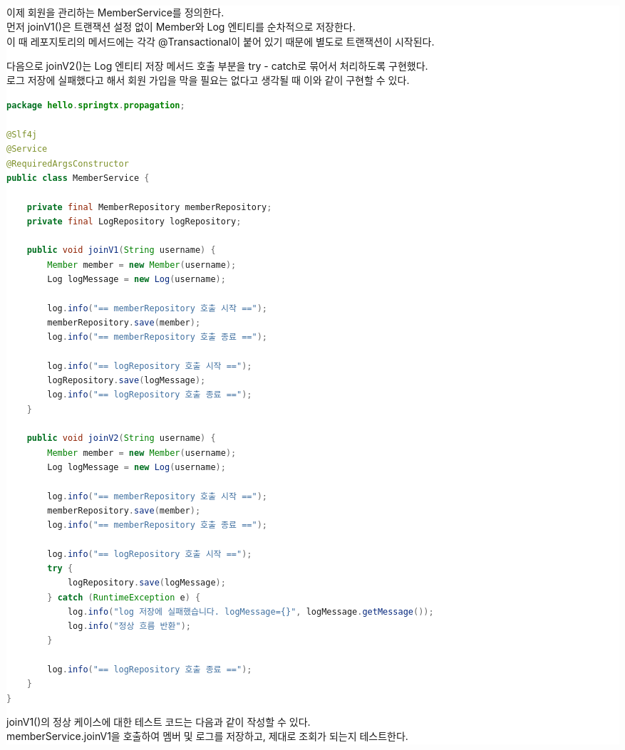이제 회원을 관리하는 MemberService를 정의한다.  
먼저 joinV1()은 트랜잭션 설정 없이 Member와 Log 엔티티를 순차적으로 저장한다.  
이 때 레포지토리의 메서드에는 각각 @Transactional이 붙어 있기 때문에 별도로 트랜잭션이 시작된다.

다음으로 joinV2()는 Log 엔티티 저장 메서드 호출 부분을 try - catch로 묶어서 처리하도록 구현했다.  
로그 저장에 실패했다고 해서 회원 가입을 막을 필요는 없다고 생각될 때 이와 같이 구현할 수 있다.

```java
package hello.springtx.propagation;

@Slf4j
@Service
@RequiredArgsConstructor
public class MemberService {

    private final MemberRepository memberRepository;
    private final LogRepository logRepository;

    public void joinV1(String username) {
        Member member = new Member(username);
        Log logMessage = new Log(username);

        log.info("== memberRepository 호출 시작 ==");
        memberRepository.save(member);
        log.info("== memberRepository 호출 종료 ==");

        log.info("== logRepository 호출 시작 ==");
        logRepository.save(logMessage);
        log.info("== logRepository 호출 종료 ==");
    }

    public void joinV2(String username) {
        Member member = new Member(username);
        Log logMessage = new Log(username);

        log.info("== memberRepository 호출 시작 ==");
        memberRepository.save(member);
        log.info("== memberRepository 호출 종료 ==");

        log.info("== logRepository 호출 시작 ==");
        try {
            logRepository.save(logMessage);
        } catch (RuntimeException e) {
            log.info("log 저장에 실패했습니다. logMessage={}", logMessage.getMessage());
            log.info("정상 흐름 반환");
        }

        log.info("== logRepository 호출 종료 ==");
    }
}
```

joinV1()의 정상 케이스에 대한 테스트 코드는 다음과 같이 작성할 수 있다.  
memberService.joinV1을 호출하여 멤버 및 로그를 저장하고, 제대로 조회가 되는지 테스트한다.

